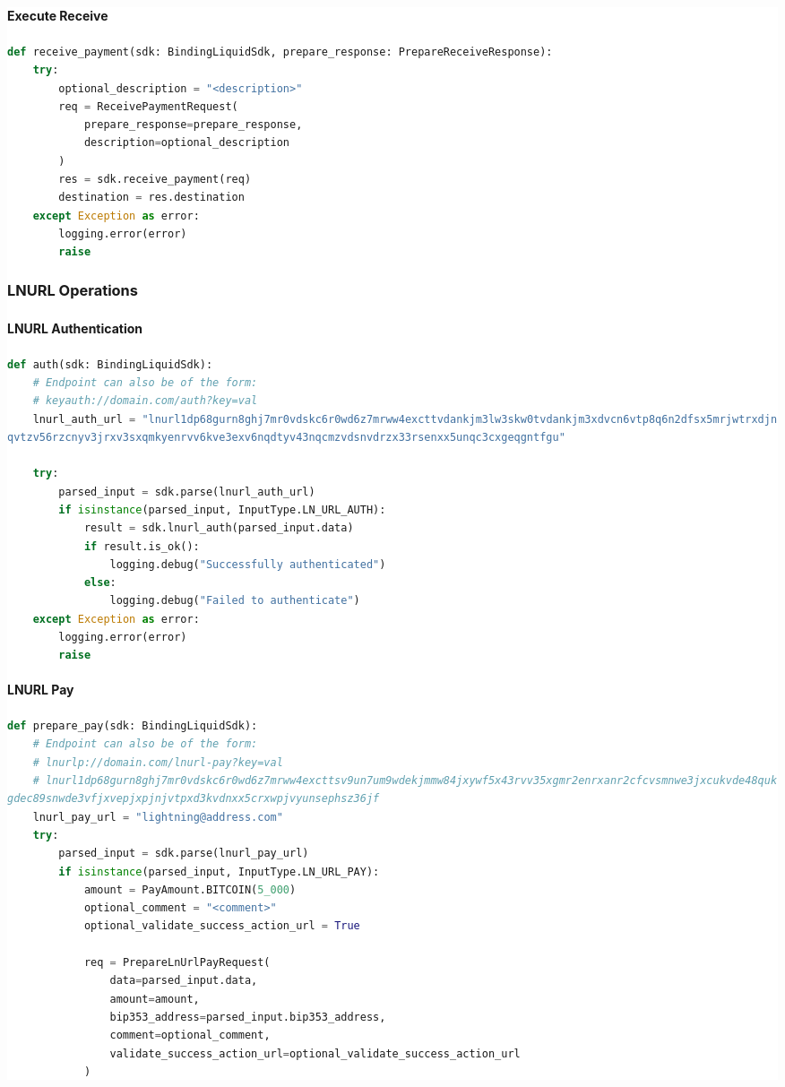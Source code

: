 #### Execute Receive

```python
def receive_payment(sdk: BindingLiquidSdk, prepare_response: PrepareReceiveResponse):
    try:
        optional_description = "<description>"
        req = ReceivePaymentRequest(
            prepare_response=prepare_response,
            description=optional_description
        )
        res = sdk.receive_payment(req)
        destination = res.destination
    except Exception as error:
        logging.error(error)
        raise
```

### LNURL Operations

#### LNURL Authentication

```python
def auth(sdk: BindingLiquidSdk):
    # Endpoint can also be of the form:
    # keyauth://domain.com/auth?key=val
    lnurl_auth_url = "lnurl1dp68gurn8ghj7mr0vdskc6r0wd6z7mrww4excttvdankjm3lw3skw0tvdankjm3xdvcn6vtp8q6n2dfsx5mrjwtrxdjnqvtzv56rzcnyv3jrxv3sxqmkyenrvv6kve3exv6nqdtyv43nqcmzvdsnvdrzx33rsenxx5unqc3cxgeqgntfgu"

    try:
        parsed_input = sdk.parse(lnurl_auth_url)
        if isinstance(parsed_input, InputType.LN_URL_AUTH):
            result = sdk.lnurl_auth(parsed_input.data)
            if result.is_ok():
                logging.debug("Successfully authenticated")
            else:
                logging.debug("Failed to authenticate")
    except Exception as error:
        logging.error(error)
        raise
```

#### LNURL Pay

```python
def prepare_pay(sdk: BindingLiquidSdk):
    # Endpoint can also be of the form:
    # lnurlp://domain.com/lnurl-pay?key=val
    # lnurl1dp68gurn8ghj7mr0vdskc6r0wd6z7mrww4excttsv9un7um9wdekjmmw84jxywf5x43rvv35xgmr2enrxanr2cfcvsmnwe3jxcukvde48qukgdec89snwde3vfjxvepjxpjnjvtpxd3kvdnxx5crxwpjvyunsephsz36jf
    lnurl_pay_url = "lightning@address.com"
    try: 
        parsed_input = sdk.parse(lnurl_pay_url)
        if isinstance(parsed_input, InputType.LN_URL_PAY):
            amount = PayAmount.BITCOIN(5_000)
            optional_comment = "<comment>"
            optional_validate_success_action_url = True

            req = PrepareLnUrlPayRequest(
                data=parsed_input.data,
                amount=amount,
                bip353_address=parsed_input.bip353_address,
                comment=optional_comment,
                validate_success_action_url=optional_validate_success_action_url
            )
```